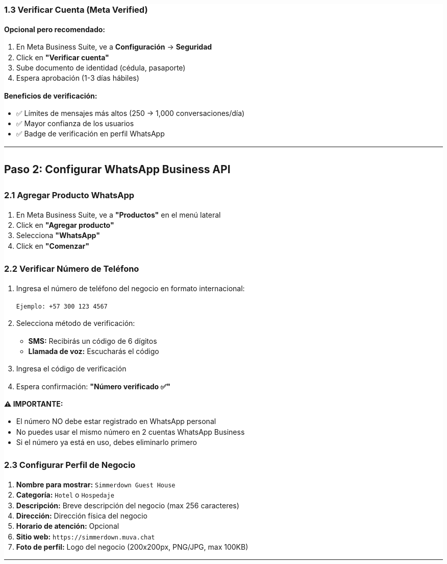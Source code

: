 ### 1.3 Verificar Cuenta (Meta Verified)

**Opcional pero recomendado:**

1. En Meta Business Suite, ve a **Configuración** → **Seguridad**
2. Click en **"Verificar cuenta"**
3. Sube documento de identidad (cédula, pasaporte)
4. Espera aprobación (1-3 días hábiles)

**Beneficios de verificación:**
- ✅ Límites de mensajes más altos (250 → 1,000 conversaciones/día)
- ✅ Mayor confianza de los usuarios
- ✅ Badge de verificación en perfil WhatsApp

---

## Paso 2: Configurar WhatsApp Business API

### 2.1 Agregar Producto WhatsApp

1. En Meta Business Suite, ve a **"Productos"** en el menú lateral
2. Click en **"Agregar producto"**
3. Selecciona **"WhatsApp"**
4. Click en **"Comenzar"**

### 2.2 Verificar Número de Teléfono

1. Ingresa el número de teléfono del negocio en formato internacional:
   ```
   Ejemplo: +57 300 123 4567
   ```

2. Selecciona método de verificación:
   - **SMS:** Recibirás un código de 6 dígitos
   - **Llamada de voz:** Escucharás el código

3. Ingresa el código de verificación

4. Espera confirmación: **"Número verificado ✅"**

**⚠️ IMPORTANTE:**
- El número NO debe estar registrado en WhatsApp personal
- No puedes usar el mismo número en 2 cuentas WhatsApp Business
- Si el número ya está en uso, debes eliminarlo primero

### 2.3 Configurar Perfil de Negocio

1. **Nombre para mostrar:** `Simmerdown Guest House`
2. **Categoría:** `Hotel` o `Hospedaje`
3. **Descripción:** Breve descripción del negocio (max 256 caracteres)
4. **Dirección:** Dirección física del negocio
5. **Horario de atención:** Opcional
6. **Sitio web:** `https://simmerdown.muva.chat`
7. **Foto de perfil:** Logo del negocio (200x200px, PNG/JPG, max 100KB)

---